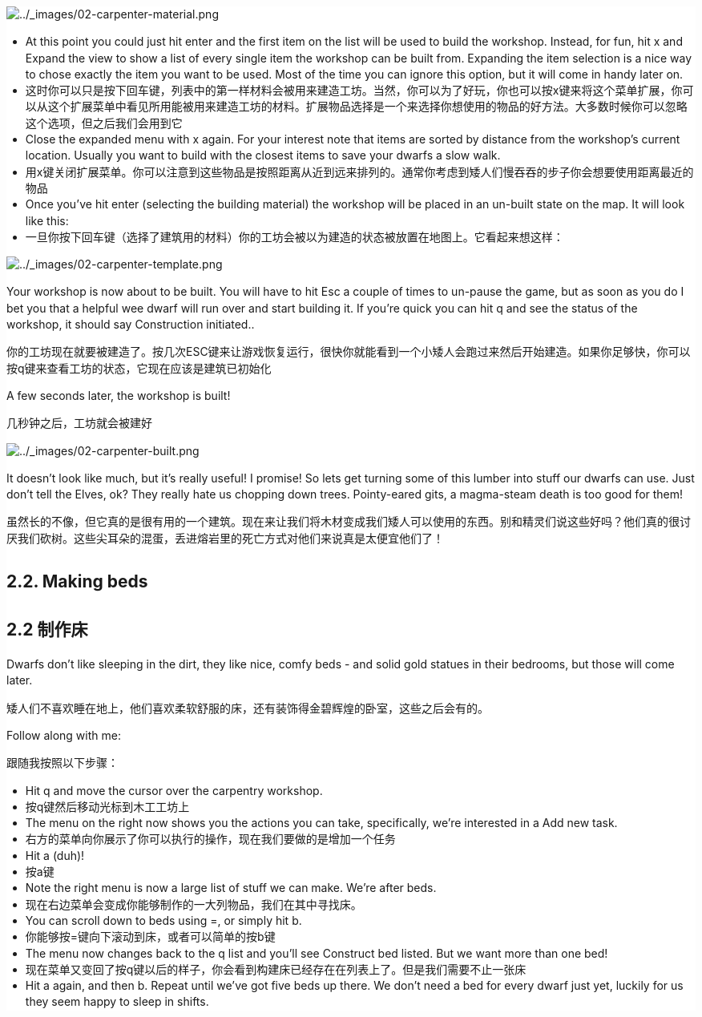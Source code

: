 ![../_images/02-carpenter-material.png](https://df-walkthrough.readthedocs.io/en/latest/_images/02-carpenter-material.png)

- At this point you could just hit enter and the first item on the list will be used to build the workshop. Instead, for fun, hit x and Expand the view to show a list of every single item the workshop can be built from. Expanding the item selection is a nice way to chose exactly the item you want to be used. Most of the time you can ignore this option, but it will come in handy later on.
- 这时你可以只是按下回车键，列表中的第一样材料会被用来建造工坊。当然，你可以为了好玩，你也可以按x键来将这个菜单扩展，你可以从这个扩展菜单中看见所用能被用来建造工坊的材料。扩展物品选择是一个来选择你想使用的物品的好方法。大多数时候你可以忽略这个选项，但之后我们会用到它
- Close the expanded menu with x again. For your interest note that items are sorted by distance from the workshop’s current location. Usually you want to build with the closest items to save your dwarfs a slow walk.
- 用x键关闭扩展菜单。你可以注意到这些物品是按照距离从近到远来排列的。通常你考虑到矮人们慢吞吞的步子你会想要使用距离最近的物品
- Once you’ve hit enter (selecting the building material) the workshop will be placed in an un-built state on the map. It will look like this:
- 一旦你按下回车键（选择了建筑用的材料）你的工坊会被以为建造的状态被放置在地图上。它看起来想这样：

![../_images/02-carpenter-template.png](https://df-walkthrough.readthedocs.io/en/latest/_images/02-carpenter-template.png)

Your workshop is now about to be built. You will have to hit Esc a couple of times to un-pause the game, but as soon as you do I bet you that a helpful wee dwarf will run over and start building it. If you’re quick you can hit q and see the status of the workshop, it should say Construction initiated..

你的工坊现在就要被建造了。按几次ESC键来让游戏恢复运行，很快你就能看到一个小矮人会跑过来然后开始建造。如果你足够快，你可以按q键来查看工坊的状态，它现在应该是建筑已初始化

A few seconds later, the workshop is built!

几秒钟之后，工坊就会被建好

![../_images/02-carpenter-built.png](https://df-walkthrough.readthedocs.io/en/latest/_images/02-carpenter-built.png)

It doesn’t look like much, but it’s really useful! I promise! So lets get turning some of this lumber into stuff our dwarfs can use. Just don’t tell the Elves, ok? They really hate us chopping down trees. Pointy-eared gits, a magma-steam death is too good for them!

虽然长的不像，但它真的是很有用的一个建筑。现在来让我们将木材变成我们矮人可以使用的东西。别和精灵们说这些好吗？他们真的很讨厌我们砍树。这些尖耳朵的混蛋，丢进熔岩里的死亡方式对他们来说真是太便宜他们了！

## 2.2. Making beds

## 2.2 制作床

Dwarfs don’t like sleeping in the dirt, they like nice, comfy beds - and solid gold statues in their bedrooms, but those will come later.

矮人们不喜欢睡在地上，他们喜欢柔软舒服的床，还有装饰得金碧辉煌的卧室，这些之后会有的。

Follow along with me:

跟随我按照以下步骤：

- Hit q and move the cursor over the carpentry workshop.
- 按q键然后移动光标到木工工坊上
- The menu on the right now shows you the actions you can take, specifically, we’re interested in a Add new task.
- 右方的菜单向你展示了你可以执行的操作，现在我们要做的是增加一个任务
- Hit a (duh)!
- 按a键
- Note the right menu is now a large list of stuff we can make. We’re after beds.
- 现在右边菜单会变成你能够制作的一大列物品，我们在其中寻找床。
- You can scroll down to beds using =, or simply hit b.
- 你能够按=键向下滚动到床，或者可以简单的按b键
- The menu now changes back to the q list and you’ll see Construct bed listed. But we want more than one bed!
- 现在菜单又变回了按q键以后的样子，你会看到构建床已经存在在列表上了。但是我们需要不止一张床
- Hit a again, and then b. Repeat until we’ve got five beds up there. We don’t need a bed for every dwarf just yet, luckily for us they seem happy to sleep in shifts.